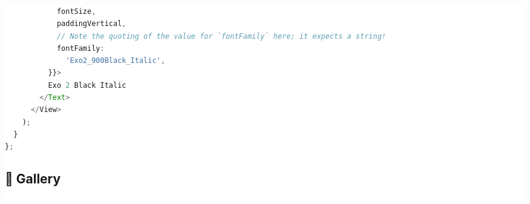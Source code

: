 ```js
            fontSize,
            paddingVertical,
            // Note the quoting of the value for `fontFamily` here; it expects a string!
            fontFamily:
              'Exo2_900Black_Italic',
          }}>
          Exo 2 Black Italic
        </Text>
      </View>
    );
  }
};

```

## 🔡 Gallery


||||
|-|-|-|